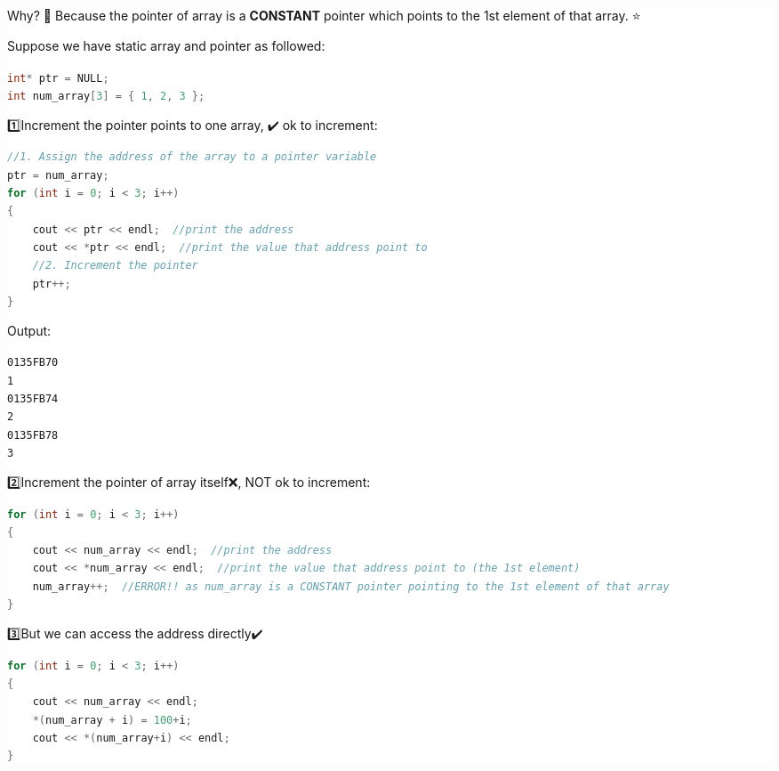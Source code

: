 Why? :thinking: Because the pointer of array is a **CONSTANT** pointer which points to the 1st element of that array. :star:

Suppose we have static array and pointer as followed:

```c++
int* ptr = NULL;
int num_array[3] = { 1, 2, 3 };
```

:one:Increment the pointer points to one array, :heavy_check_mark: ok to increment:

```c++
//1. Assign the address of the array to a pointer variable
ptr = num_array;
for (int i = 0; i < 3; i++)
{
    cout << ptr << endl;  //print the address
    cout << *ptr << endl;  //print the value that address point to
    //2. Increment the pointer
    ptr++;
}
```

Output:

```
0135FB70
1
0135FB74
2
0135FB78
3
```

:two:Increment the pointer of array itself:x:, NOT ok to increment:

```c++
for (int i = 0; i < 3; i++)
{
    cout << num_array << endl;  //print the address
    cout << *num_array << endl;  //print the value that address point to (the 1st element)
    num_array++;  //ERROR!! as num_array is a CONSTANT pointer pointing to the 1st element of that array
}
```

:three:But we can access the address directly:heavy_check_mark:

```c++
for (int i = 0; i < 3; i++)
{
    cout << num_array << endl;
    *(num_array + i) = 100+i;
    cout << *(num_array+i) << endl;
}
```
